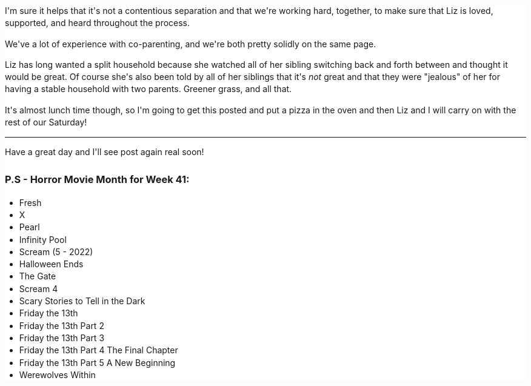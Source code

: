 I'm sure it helps that it's not a contentious separation and that we're working hard, together, to make sure that Liz is loved, supported, and heard throughout the process.

We've a lot of experience with co-parenting, and we're both pretty solidly on the same page.

Liz has long wanted a split household because she watched all of her sibling switching back and forth between and thought it would be great. Of course she's also been told by all of her siblings that it's _not_ great and that they were "jealous" of her for having a stable household with two parents. Greener grass, and all that.

It's almost lunch time though, so I'm going to get this posted and put a pizza in the oven and then Liz and I will carry on with the rest of our Saturday!

---

Have a great day and I'll see post again real soon!

### P.S - Horror Movie Month for Week 41:

- Fresh
- X
- Pearl
- Infinity Pool
- Scream (5 - 2022)
- Halloween Ends
- The Gate
- Scream 4
- Scary Stories to Tell in the Dark
- Friday the 13th
- Friday the 13th Part 2
- Friday the 13th Part 3
- Friday the 13th Part 4 The Final Chapter
- Friday the 13th Part 5 A New Beginning
- Werewolves Within
